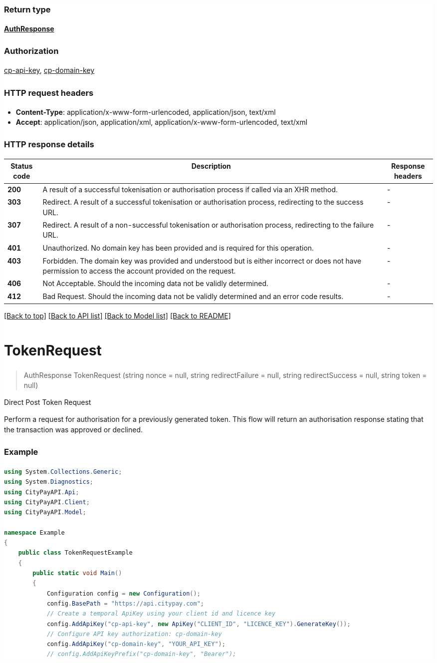 ### Return type

[**AuthResponse**](AuthResponse.md)

### Authorization

[cp-api-key](../README.md#cp-api-key), [cp-domain-key](../README.md#cp-domain-key)

### HTTP request headers

 - **Content-Type**: application/x-www-form-urlencoded, application/json, text/xml
 - **Accept**: application/json, application/xml, application/x-www-form-urlencoded, text/xml


### HTTP response details
| Status code | Description | Response headers |
|-------------|-------------|------------------|
| **200** | A result of a successful tokenisation or authorisation process if called via an XHR method. |  -  |
| **303** | Redirect. A result of a successful tokenisation or authorisation process, redirecting to the success URL. |  -  |
| **307** | Redirect. A result of a non-successful tokenisation or authorisation process, redirecting to the failure URL. |  -  |
| **401** | Unauthorized. No domain key has been provided and is required for this operation. |  -  |
| **403** | Forbidden. The domain key was provided and understood but is either incorrect or does not have permission to access the account provided on the request. |  -  |
| **406** | Not Acceptable. Should the incoming data not be validly determined. |  -  |
| **412** | Bad Request. Should the incoming data not be validly determined and an error code results. |  -  |

[[Back to top]](#) [[Back to API list]](../README.md#documentation-for-api-endpoints) [[Back to Model list]](../README.md#documentation-for-models) [[Back to README]](../README.md)

<a name="tokenrequest"></a>
# **TokenRequest**
> AuthResponse TokenRequest (string nonce = null, string redirectFailure = null, string redirectSuccess = null, string token = null)

Direct Post Token Request

Perform a request for authorisation for a previously generated token. This flow will return an authorisation response stating that the transaction was approved or declined. 

### Example
```csharp
using System.Collections.Generic;
using System.Diagnostics;
using CityPayAPI.Api;
using CityPayAPI.Client;
using CityPayAPI.Model;

namespace Example
{
    public class TokenRequestExample
    {
        public static void Main()
        {
            Configuration config = new Configuration();
            config.BasePath = "https://api.citypay.com";
            // Create a temporal ApiKey using your client id and licence key
            config.AddApiKey("cp-api-key", new ApiKey("CLIENT_ID", "LICENCE_KEY").GenerateKey());
            // Configure API key authorization: cp-domain-key
            config.AddApiKey("cp-domain-key", "YOUR_API_KEY");
            // config.AddApiKeyPrefix("cp-domain-key", "Bearer");
```